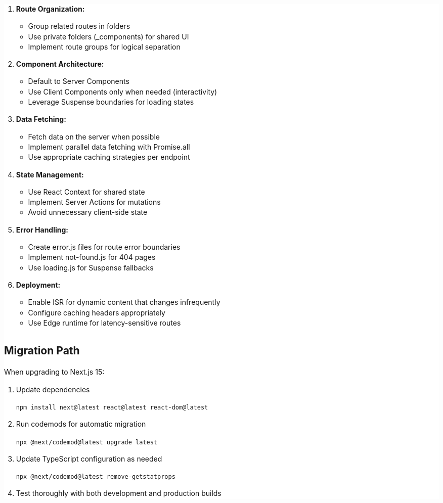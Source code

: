 1. **Route Organization:**
   - Group related routes in folders
   - Use private folders (_components) for shared UI
   - Implement route groups for logical separation

2. **Component Architecture:**
   - Default to Server Components
   - Use Client Components only when needed (interactivity)
   - Leverage Suspense boundaries for loading states

3. **Data Fetching:**
   - Fetch data on the server when possible
   - Implement parallel data fetching with Promise.all
   - Use appropriate caching strategies per endpoint

4. **State Management:**
   - Use React Context for shared state
   - Implement Server Actions for mutations
   - Avoid unnecessary client-side state

5. **Error Handling:**
   - Create error.js files for route error boundaries
   - Implement not-found.js for 404 pages
   - Use loading.js for Suspense fallbacks

6. **Deployment:**
   - Enable ISR for dynamic content that changes infrequently
   - Configure caching headers appropriately
   - Use Edge runtime for latency-sensitive routes

## Migration Path

When upgrading to Next.js 15:

1. Update dependencies
   ```bash
   npm install next@latest react@latest react-dom@latest
   ```

2. Run codemods for automatic migration
   ```bash
   npx @next/codemod@latest upgrade latest
   ```

3. Update TypeScript configuration as needed
   ```bash
   npx @next/codemod@latest remove-getstatprops
   ```

4. Test thoroughly with both development and production builds
